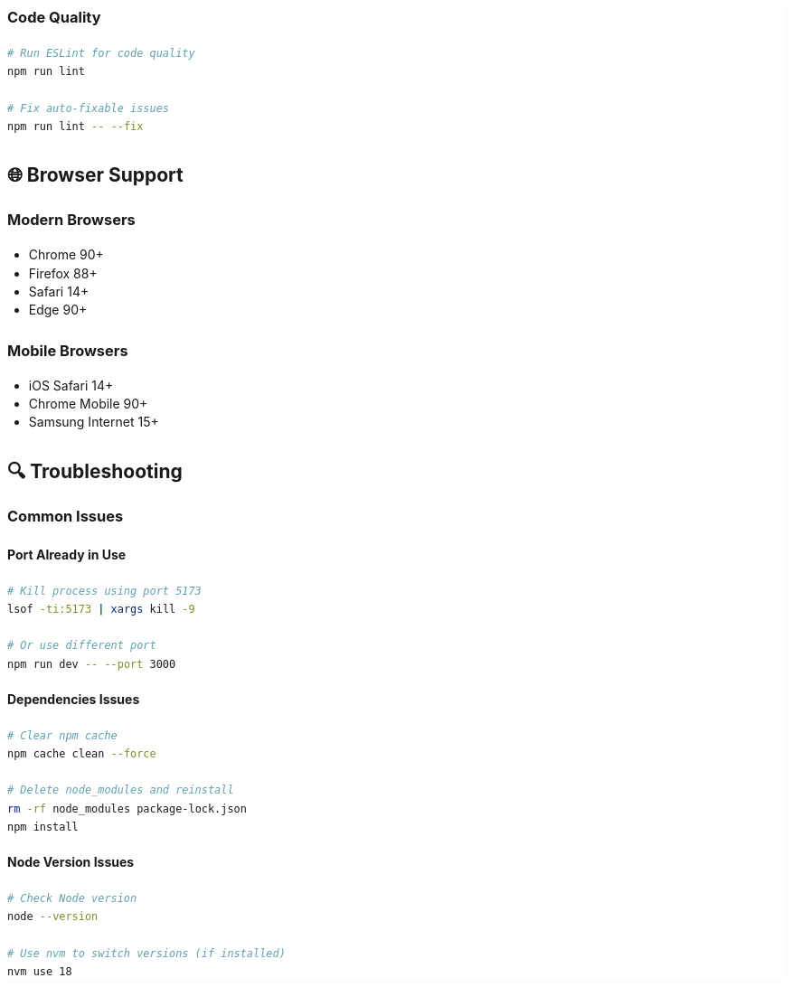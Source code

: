 ### **Code Quality**
```bash
# Run ESLint for code quality
npm run lint

# Fix auto-fixable issues
npm run lint -- --fix
```

## 🌐 Browser Support

### **Modern Browsers**
- Chrome 90+
- Firefox 88+
- Safari 14+
- Edge 90+

### **Mobile Browsers**
- iOS Safari 14+
- Chrome Mobile 90+
- Samsung Internet 15+

## 🔍 Troubleshooting

### **Common Issues**

#### **Port Already in Use**
```bash
# Kill process using port 5173
lsof -ti:5173 | xargs kill -9

# Or use different port
npm run dev -- --port 3000
```

#### **Dependencies Issues**
```bash
# Clear npm cache
npm cache clean --force

# Delete node_modules and reinstall
rm -rf node_modules package-lock.json
npm install
```

#### **Node Version Issues**
```bash
# Check Node version
node --version

# Use nvm to switch versions (if installed)
nvm use 18
```

